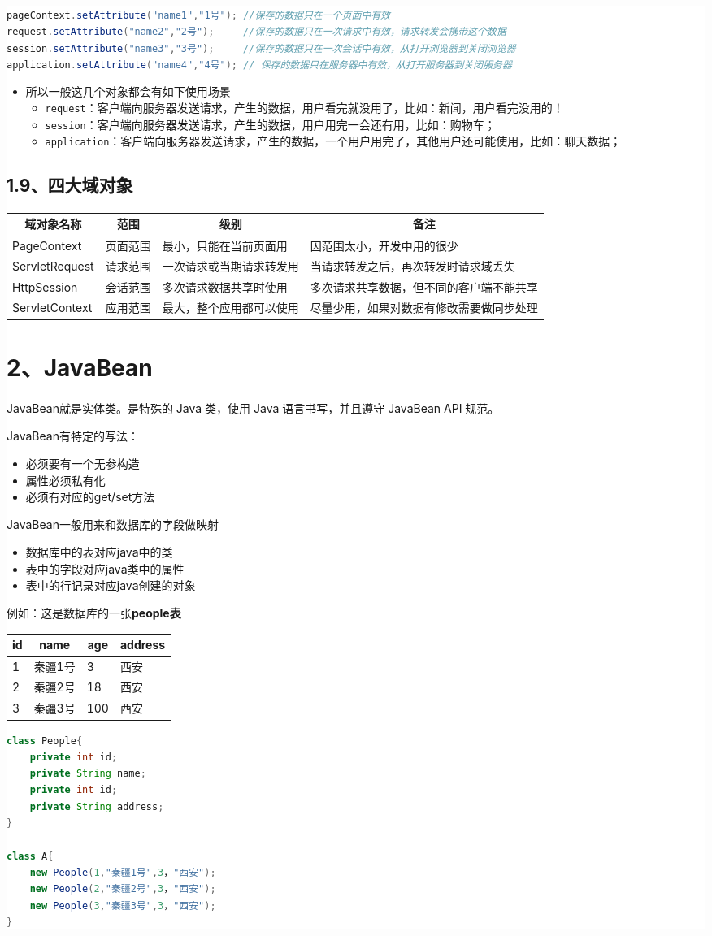 ```java
pageContext.setAttribute("name1","1号"); //保存的数据只在一个页面中有效
request.setAttribute("name2","2号");     //保存的数据只在一次请求中有效，请求转发会携带这个数据
session.setAttribute("name3","3号");     //保存的数据只在一次会话中有效，从打开浏览器到关闭浏览器
application.setAttribute("name4","4号"); // 保存的数据只在服务器中有效，从打开服务器到关闭服务器
```

- 所以一般这几个对象都会有如下使用场景
  - `request`：客户端向服务器发送请求，产生的数据，用户看完就没用了，比如：新闻，用户看完没用的！
  - `session`：客户端向服务器发送请求，产生的数据，用户用完一会还有用，比如：购物车；
  - `application`：客户端向服务器发送请求，产生的数据，一个用户用完了，其他用户还可能使用，比如：聊天数据；

## 1.9、四大域对象

| 域对象名称     | 范围     | 级别                     | 备注                                     |
| -------------- | -------- | ------------------------ | ---------------------------------------- |
| PageContext    | 页面范围 | 最小，只能在当前页面用   | 因范围太小，开发中用的很少               |
| ServletRequest | 请求范围 | 一次请求或当期请求转发用 | 当请求转发之后，再次转发时请求域丢失     |
| HttpSession    | 会话范围 | 多次请求数据共享时使用   | 多次请求共享数据，但不同的客户端不能共享 |
| ServletContext | 应用范围 | 最大，整个应用都可以使用 | 尽量少用，如果对数据有修改需要做同步处理 |

# 2、JavaBean

JavaBean就是实体类。是特殊的 Java 类，使用 Java 语言书写，并且遵守 JavaBean API 规范。

JavaBean有特定的写法：

- 必须要有一个无参构造
- 属性必须私有化
- 必须有对应的get/set方法

JavaBean一般用来和数据库的字段做映射

- 数据库中的表对应java中的类
- 表中的字段对应java类中的属性
- 表中的行记录对应java创建的对象

例如：这是数据库的一张**people表**

| id   | name    | age  | address |
| ---- | ------- | ---- | ------- |
| 1    | 秦疆1号 | 3    | 西安    |
| 2    | 秦疆2号 | 18   | 西安    |
| 3    | 秦疆3号 | 100  | 西安    |

```java
class People{
    private int id;
    private String name;
    private int id;
    private String address;
}

class A{
    new People(1,"秦疆1号",3，"西安");
    new People(2,"秦疆2号",3，"西安");
    new People(3,"秦疆3号",3，"西安");
}
```

